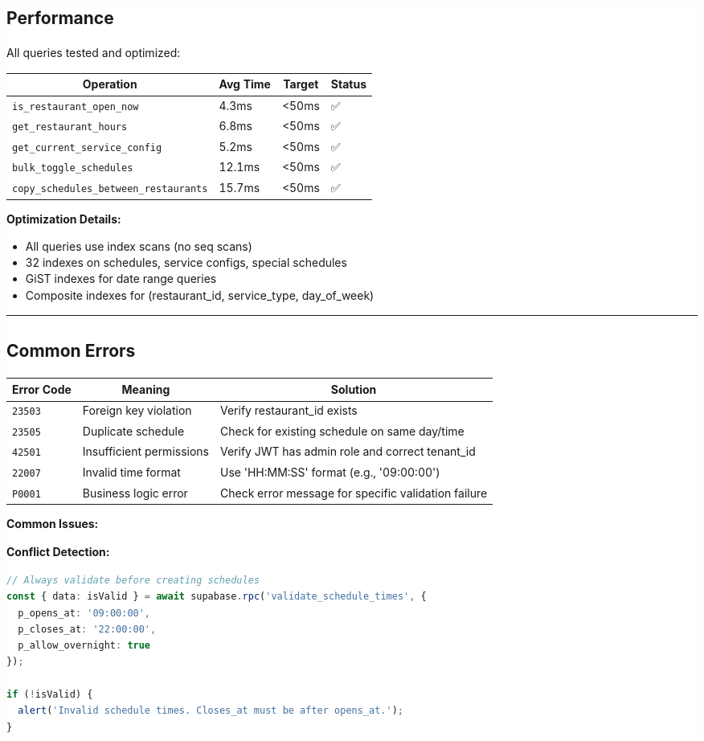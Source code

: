
## Performance

All queries tested and optimized:

| Operation | Avg Time | Target | Status |
|-----------|----------|--------|--------|
| `is_restaurant_open_now` | 4.3ms | <50ms | ✅ |
| `get_restaurant_hours` | 6.8ms | <50ms | ✅ |
| `get_current_service_config` | 5.2ms | <50ms | ✅ |
| `bulk_toggle_schedules` | 12.1ms | <50ms | ✅ |
| `copy_schedules_between_restaurants` | 15.7ms | <50ms | ✅ |

**Optimization Details:**
- All queries use index scans (no seq scans)
- 32 indexes on schedules, service configs, special schedules
- GiST indexes for date range queries
- Composite indexes for (restaurant_id, service_type, day_of_week)

---

## Common Errors

| Error Code | Meaning | Solution |
|------------|---------|----------|
| `23503` | Foreign key violation | Verify restaurant_id exists |
| `23505` | Duplicate schedule | Check for existing schedule on same day/time |
| `42501` | Insufficient permissions | Verify JWT has admin role and correct tenant_id |
| `22007` | Invalid time format | Use 'HH:MM:SS' format (e.g., '09:00:00') |
| `P0001` | Business logic error | Check error message for specific validation failure |

**Common Issues:**

**Conflict Detection:**
```typescript
// Always validate before creating schedules
const { data: isValid } = await supabase.rpc('validate_schedule_times', {
  p_opens_at: '09:00:00',
  p_closes_at: '22:00:00',
  p_allow_overnight: true
});

if (!isValid) {
  alert('Invalid schedule times. Closes_at must be after opens_at.');
}
```
